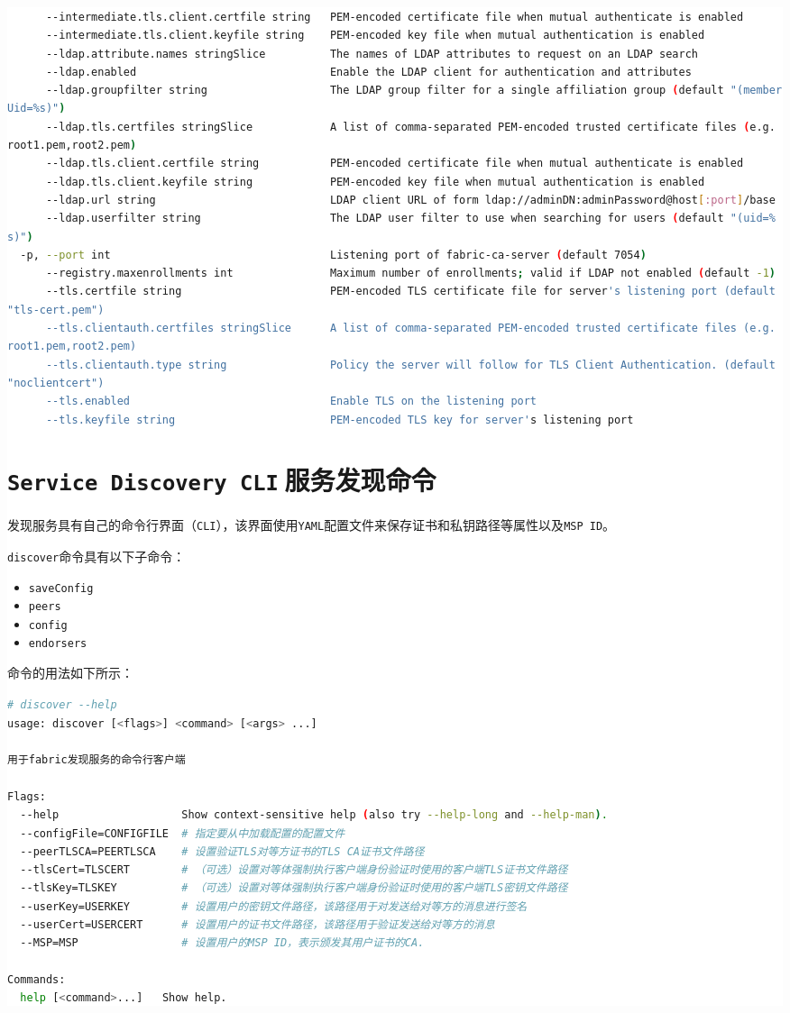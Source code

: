 ```sh
      --intermediate.tls.client.certfile string   PEM-encoded certificate file when mutual authenticate is enabled
      --intermediate.tls.client.keyfile string    PEM-encoded key file when mutual authentication is enabled
      --ldap.attribute.names stringSlice          The names of LDAP attributes to request on an LDAP search
      --ldap.enabled                              Enable the LDAP client for authentication and attributes
      --ldap.groupfilter string                   The LDAP group filter for a single affiliation group (default "(memberUid=%s)")
      --ldap.tls.certfiles stringSlice            A list of comma-separated PEM-encoded trusted certificate files (e.g. root1.pem,root2.pem)
      --ldap.tls.client.certfile string           PEM-encoded certificate file when mutual authenticate is enabled
      --ldap.tls.client.keyfile string            PEM-encoded key file when mutual authentication is enabled
      --ldap.url string                           LDAP client URL of form ldap://adminDN:adminPassword@host[:port]/base
      --ldap.userfilter string                    The LDAP user filter to use when searching for users (default "(uid=%s)")
  -p, --port int                                  Listening port of fabric-ca-server (default 7054)
      --registry.maxenrollments int               Maximum number of enrollments; valid if LDAP not enabled (default -1)
      --tls.certfile string                       PEM-encoded TLS certificate file for server's listening port (default "tls-cert.pem")
      --tls.clientauth.certfiles stringSlice      A list of comma-separated PEM-encoded trusted certificate files (e.g. root1.pem,root2.pem)
      --tls.clientauth.type string                Policy the server will follow for TLS Client Authentication. (default "noclientcert")
      --tls.enabled                               Enable TLS on the listening port
      --tls.keyfile string                        PEM-encoded TLS key for server's listening port
```

# `Service Discovery CLI` 服务发现命令

发现服务具有自己的命令行界面（`CLI`），该界面使用`YAML`配置文件来保存证书和私钥路径等属性以及`MSP ID`。

`discover`命令具有以下子命令：

- `saveConfig`
- `peers`
- `config`
- `endorsers`

命令的用法如下所示：

```sh
# discover --help
usage: discover [<flags>] <command> [<args> ...]

用于fabric发现服务的命令行客户端

Flags:
  --help                   Show context-sensitive help (also try --help-long and --help-man).
  --configFile=CONFIGFILE  # 指定要从中加载配置的配置文件
  --peerTLSCA=PEERTLSCA    # 设置验证TLS对等方证书的TLS CA证书文件路径
  --tlsCert=TLSCERT        # （可选）设置对等体强制执行客户端身份验证时使用的客户端TLS证书文件路径
  --tlsKey=TLSKEY          # （可选）设置对等体强制执行客户端身份验证时使用的客户端TLS密钥文件路径
  --userKey=USERKEY        # 设置用户的密钥文件路径，该路径用于对发送给对等方的消息进行签名
  --userCert=USERCERT      # 设置用户的证书文件路径，该路径用于验证发送给对等方的消息
  --MSP=MSP                # 设置用户的MSP ID，表示颁发其用户证书的CA.

Commands:
  help [<command>...]	Show help.
```